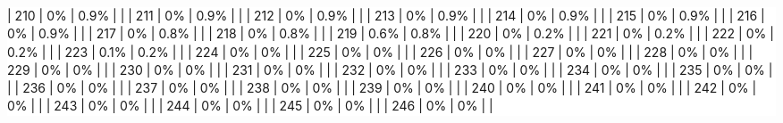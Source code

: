 | 210 | 0% | 0.9% |  |
| 211 | 0% | 0.9% |  |
| 212 | 0% | 0.9% |  |
| 213 | 0% | 0.9% |  |
| 214 | 0% | 0.9% |  |
| 215 | 0% | 0.9% |  |
| 216 | 0% | 0.9% |  |
| 217 | 0% | 0.8% |  |
| 218 | 0% | 0.8% |  |
| 219 | 0.6% | 0.8% |  |
| 220 | 0% | 0.2% |  |
| 221 | 0% | 0.2% |  |
| 222 | 0% | 0.2% |  |
| 223 | 0.1% | 0.2% |  |
| 224 | 0% | 0% |  |
| 225 | 0% | 0% |  |
| 226 | 0% | 0% |  |
| 227 | 0% | 0% |  |
| 228 | 0% | 0% |  |
| 229 | 0% | 0% |  |
| 230 | 0% | 0% |  |
| 231 | 0% | 0% |  |
| 232 | 0% | 0% |  |
| 233 | 0% | 0% |  |
| 234 | 0% | 0% |  |
| 235 | 0% | 0% |  |
| 236 | 0% | 0% |  |
| 237 | 0% | 0% |  |
| 238 | 0% | 0% |  |
| 239 | 0% | 0% |  |
| 240 | 0% | 0% |  |
| 241 | 0% | 0% |  |
| 242 | 0% | 0% |  |
| 243 | 0% | 0% |  |
| 244 | 0% | 0% |  |
| 245 | 0% | 0% |  |
| 246 | 0% | 0% |  |